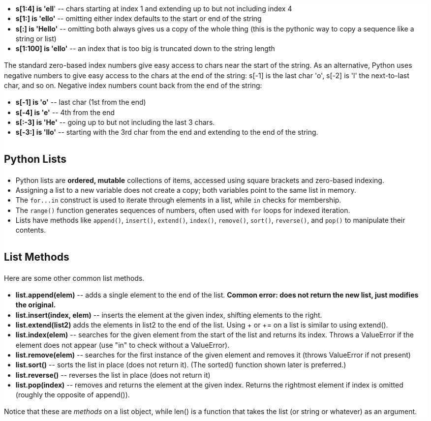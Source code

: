 - **s[1:4] is 'ell**' -- chars starting at index 1 and extending up to but not including index 4
- **s[1:] is 'ello'** -- omitting either index defaults to the start or end of the string
- **s[:] is 'Hello'** -- omitting both always gives us a copy of the whole thing (this is the pythonic way to copy a sequence like a string or list)
- **s[1:100] is 'ello'** -- an index that is too big is truncated down to the string length

The standard zero-based index numbers give easy access to chars near the start of the string. As an alternative, Python uses negative numbers to give easy access to the chars at the end of the string: s[-1] is the last char 'o', s[-2] is 'l' the next-to-last char, and so on. Negative index numbers count back from the end of the string:

- **s[-1] is 'o'** -- last char (1st from the end)
- **s[-4] is 'e'** -- 4th from the end
- **s[:-3] is 'He'** -- going up to but not including the last 3 chars.
- **s[-3:] is 'llo'** -- starting with the 3rd char from the end and extending to the end of the string.

## Python Lists

- Python lists are **ordered, mutable** collections of items, accessed using square brackets and zero-based indexing.
- Assigning a list to a new variable does not create a copy; both variables point to the same list in memory.
- The `for...in` construct is used to iterate through elements in a list, while `in` checks for membership.
- The `range()` function generates sequences of numbers, often used with `for` loops for indexed iteration.
- Lists have methods like `append()`, `insert()`, `extend()`, `index()`, `remove()`, `sort()`, `reverse()`, and `pop()` to manipulate their contents.

## List Methods

Here are some other common list methods.

- **list.append(elem)** -- adds a single element to the end of the list. **Common error: does not return the new list, just modifies the original.**
- **list.insert(index, elem)** -- inserts the element at the given index, shifting elements to the right.
- **list.extend(list2)** adds the elements in list2 to the end of the list. Using + or += on a list is similar to using extend().
- **list.index(elem)** -- searches for the given element from the start of the list and returns its index. Throws a ValueError if the element does not appear (use "in" to check without a ValueError).
- **list.remove(elem)** -- searches for the first instance of the given element and removes it (throws ValueError if not present)
- **list.sort()** -- sorts the list in place (does not return it). (The sorted() function shown later is preferred.)
- **list.reverse()** -- reverses the list in place (does not return it)
- **list.pop(index)** -- removes and returns the element at the given index. Returns the rightmost element if index is omitted (roughly the opposite of append()).

Notice that these are *methods* on a list object, while len() is a function that takes the list (or string or whatever) as an argument.
